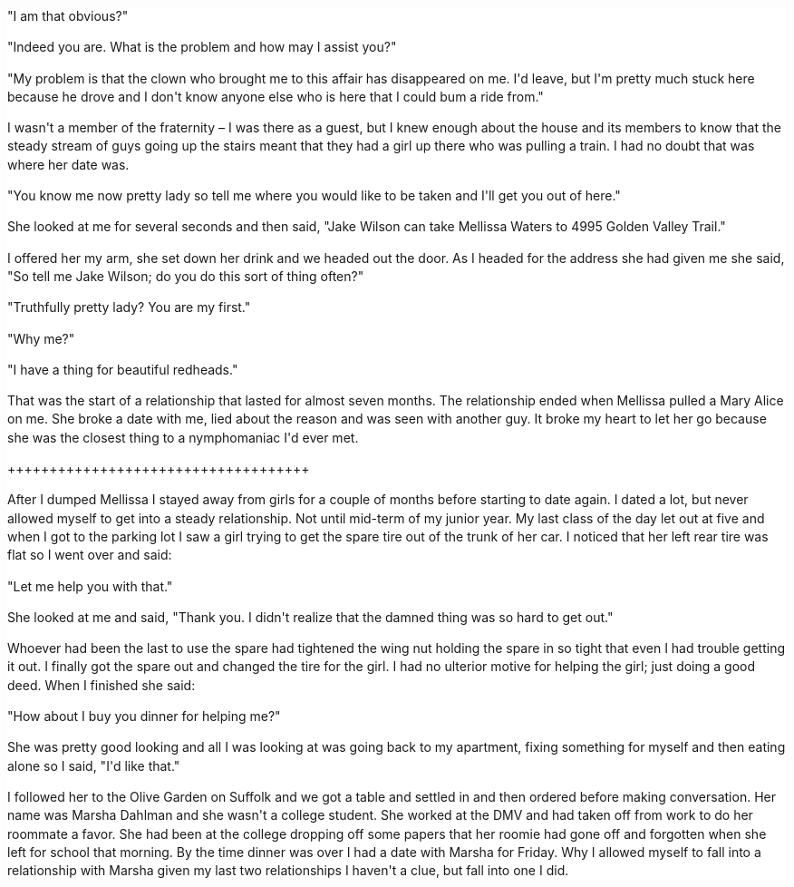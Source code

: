 "I am that obvious?" 

"Indeed you are. What is the problem and how may I assist you?" 

"My problem is that the clown who brought me to this affair has disappeared on me. I'd leave, but I'm pretty much stuck here because he drove and I don't know anyone else who is here that I could bum a ride from." 

I wasn't a member of the fraternity – I was there as a guest, but I knew enough about the house and its members to know that the steady stream of guys going up the stairs meant that they had a girl up there who was pulling a train. I had no doubt that was where her date was. 

"You know me now pretty lady so tell me where you would like to be taken and I'll get you out of here." 

She looked at me for several seconds and then said, "Jake Wilson can take Mellissa Waters to 4995 Golden Valley Trail." 

I offered her my arm, she set down her drink and we headed out the door. As I headed for the address she had given me she said, "So tell me Jake Wilson; do you do this sort of thing often?" 

"Truthfully pretty lady? You are my first." 

"Why me?" 

"I have a thing for beautiful redheads." 

That was the start of a relationship that lasted for almost seven months. The relationship ended when Mellissa pulled a Mary Alice on me. She broke a date with me, lied about the reason and was seen with another guy. It broke my heart to let her go because she was the closest thing to a nymphomaniac I'd ever met. 

++++++++++++++++++++++++++++++++++++ 

After I dumped Mellissa I stayed away from girls for a couple of months before starting to date again. I dated a lot, but never allowed myself to get into a steady relationship. Not until mid-term of my junior year. My last class of the day let out at five and when I got to the parking lot I saw a girl trying to get the spare tire out of the trunk of her car. I noticed that her left rear tire was flat so I went over and said: 

"Let me help you with that." 

She looked at me and said, "Thank you. I didn't realize that the damned thing was so hard to get out." 

Whoever had been the last to use the spare had tightened the wing nut holding the spare in so tight that even I had trouble getting it out. I finally got the spare out and changed the tire for the girl. I had no ulterior motive for helping the girl; just doing a good deed. When I finished she said: 

"How about I buy you dinner for helping me?" 

She was pretty good looking and all I was looking at was going back to my apartment, fixing something for myself and then eating alone so I said, "I'd like that." 

I followed her to the Olive Garden on Suffolk and we got a table and settled in and then ordered before making conversation. Her name was Marsha Dahlman and she wasn't a college student. She worked at the DMV and had taken off from work to do her roommate a favor. She had been at the college dropping off some papers that her roomie had gone off and forgotten when she left for school that morning. By the time dinner was over I had a date with Marsha for Friday. Why I allowed myself to fall into a relationship with Marsha given my last two relationships I haven't a clue, but fall into one I did. 
